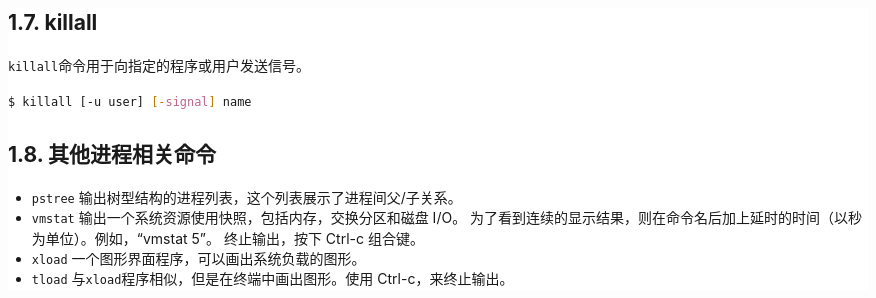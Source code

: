 
## 1.7. killall

`killall`命令用于向指定的程序或用户发送信号。

```bash
$ killall [-u user] [-signal] name
```

## 1.8. 其他进程相关命令

- `pstree` 输出树型结构的进程列表，这个列表展示了进程间父/子关系。
- `vmstat` 输出一个系统资源使用快照，包括内存，交换分区和磁盘 I/O。 为了看到连续的显示结果，则在命令名后加上延时的时间（以秒为单位）。例如，“vmstat 5”。 终止输出，按下 Ctrl-c 组合键。
- `xload` 一个图形界面程序，可以画出系统负载的图形。
- `tload` 与`xload`程序相似，但是在终端中画出图形。使用 Ctrl-c，来终止输出。
